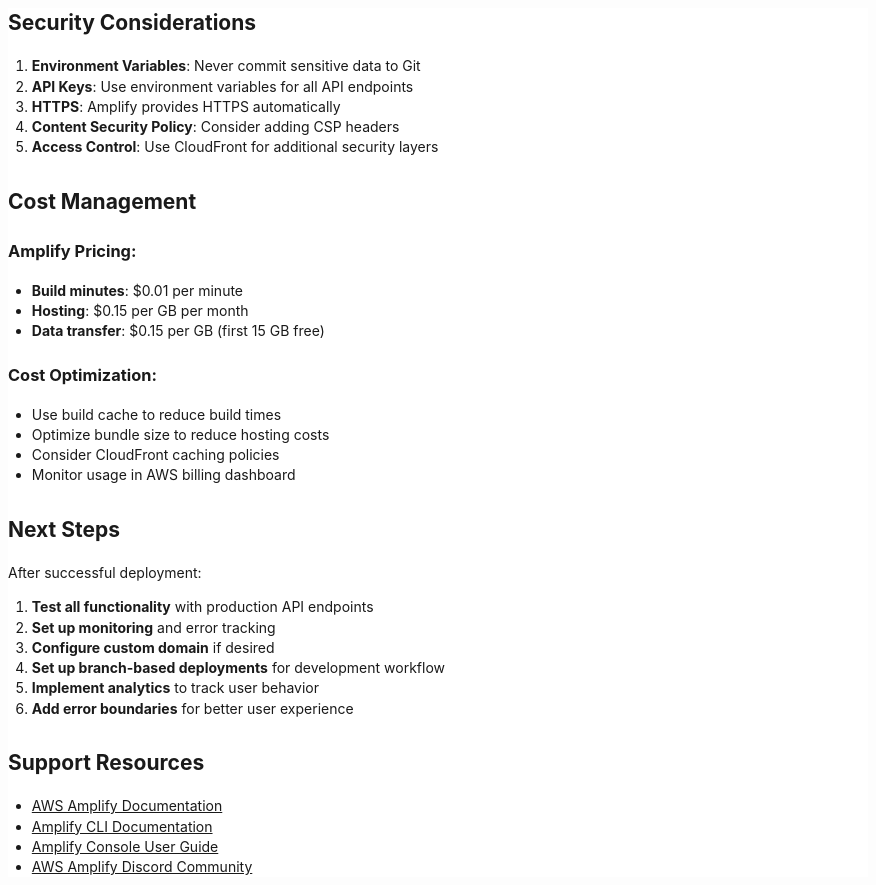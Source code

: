 ## Security Considerations

1. **Environment Variables**: Never commit sensitive data to Git
2. **API Keys**: Use environment variables for all API endpoints
3. **HTTPS**: Amplify provides HTTPS automatically
4. **Content Security Policy**: Consider adding CSP headers
5. **Access Control**: Use CloudFront for additional security layers

## Cost Management

### Amplify Pricing:
- **Build minutes**: $0.01 per minute
- **Hosting**: $0.15 per GB per month
- **Data transfer**: $0.15 per GB (first 15 GB free)

### Cost Optimization:
- Use build cache to reduce build times
- Optimize bundle size to reduce hosting costs
- Consider CloudFront caching policies
- Monitor usage in AWS billing dashboard

## Next Steps

After successful deployment:

1. **Test all functionality** with production API endpoints
2. **Set up monitoring** and error tracking
3. **Configure custom domain** if desired
4. **Set up branch-based deployments** for development workflow
5. **Implement analytics** to track user behavior
6. **Add error boundaries** for better user experience

## Support Resources

- [AWS Amplify Documentation](https://docs.amplify.aws/)
- [Amplify CLI Documentation](https://docs.amplify.aws/cli/)
- [Amplify Console User Guide](https://docs.aws.amazon.com/amplify/latest/userguide/)
- [AWS Amplify Discord Community](https://discord.gg/amplify) 